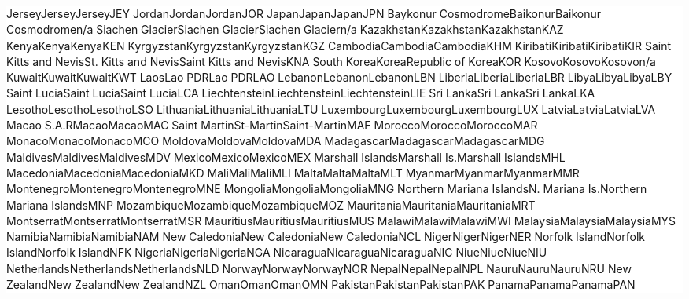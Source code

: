 <tr><td>Jersey</td><td>Jersey</td><td>Jersey</td><td>JEY</td></tr>
<tr><td>Jordan</td><td>Jordan</td><td>Jordan</td><td>JOR</td></tr>
<tr><td>Japan</td><td>Japan</td><td>Japan</td><td>JPN</td></tr>
<tr><td>Baykonur Cosmodrome</td><td>Baikonur</td><td>Baikonur Cosmodrome</td><td>n/a</td></tr>
<tr><td>Siachen Glacier</td><td>Siachen Glacier</td><td>Siachen Glacier</td><td>n/a</td></tr>
<tr><td>Kazakhstan</td><td>Kazakhstan</td><td>Kazakhstan</td><td>KAZ</td></tr>
<tr><td>Kenya</td><td>Kenya</td><td>Kenya</td><td>KEN</td></tr>
<tr><td>Kyrgyzstan</td><td>Kyrgyzstan</td><td>Kyrgyzstan</td><td>KGZ</td></tr>
<tr><td>Cambodia</td><td>Cambodia</td><td>Cambodia</td><td>KHM</td></tr>
<tr><td>Kiribati</td><td>Kiribati</td><td>Kiribati</td><td>KIR</td></tr>
<tr><td>Saint Kitts and Nevis</td><td>St. Kitts and Nevis</td><td>Saint Kitts and Nevis</td><td>KNA</td></tr>
<tr><td>South Korea</td><td>Korea</td><td>Republic of Korea</td><td>KOR</td></tr>
<tr><td>Kosovo</td><td>Kosovo</td><td>Kosovo</td><td>n/a</td></tr>
<tr><td>Kuwait</td><td>Kuwait</td><td>Kuwait</td><td>KWT</td></tr>
<tr><td>Laos</td><td>Lao PDR</td><td>Lao PDR</td><td>LAO</td></tr>
<tr><td>Lebanon</td><td>Lebanon</td><td>Lebanon</td><td>LBN</td></tr>
<tr><td>Liberia</td><td>Liberia</td><td>Liberia</td><td>LBR</td></tr>
<tr><td>Libya</td><td>Libya</td><td>Libya</td><td>LBY</td></tr>
<tr><td>Saint Lucia</td><td>Saint Lucia</td><td>Saint Lucia</td><td>LCA</td></tr>
<tr><td>Liechtenstein</td><td>Liechtenstein</td><td>Liechtenstein</td><td>LIE</td></tr>
<tr><td>Sri Lanka</td><td>Sri Lanka</td><td>Sri Lanka</td><td>LKA</td></tr>
<tr><td>Lesotho</td><td>Lesotho</td><td>Lesotho</td><td>LSO</td></tr>
<tr><td>Lithuania</td><td>Lithuania</td><td>Lithuania</td><td>LTU</td></tr>
<tr><td>Luxembourg</td><td>Luxembourg</td><td>Luxembourg</td><td>LUX</td></tr>
<tr><td>Latvia</td><td>Latvia</td><td>Latvia</td><td>LVA</td></tr>
<tr><td>Macao S.A.R</td><td>Macao</td><td>Macao</td><td>MAC</td></tr>
<tr><td>Saint Martin</td><td>St-Martin</td><td>Saint-Martin</td><td>MAF</td></tr>
<tr><td>Morocco</td><td>Morocco</td><td>Morocco</td><td>MAR</td></tr>
<tr><td>Monaco</td><td>Monaco</td><td>Monaco</td><td>MCO</td></tr>
<tr><td>Moldova</td><td>Moldova</td><td>Moldova</td><td>MDA</td></tr>
<tr><td>Madagascar</td><td>Madagascar</td><td>Madagascar</td><td>MDG</td></tr>
<tr><td>Maldives</td><td>Maldives</td><td>Maldives</td><td>MDV</td></tr>
<tr><td>Mexico</td><td>Mexico</td><td>Mexico</td><td>MEX</td></tr>
<tr><td>Marshall Islands</td><td>Marshall Is.</td><td>Marshall Islands</td><td>MHL</td></tr>
<tr><td>Macedonia</td><td>Macedonia</td><td>Macedonia</td><td>MKD</td></tr>
<tr><td>Mali</td><td>Mali</td><td>Mali</td><td>MLI</td></tr>
<tr><td>Malta</td><td>Malta</td><td>Malta</td><td>MLT</td></tr>
<tr><td>Myanmar</td><td>Myanmar</td><td>Myanmar</td><td>MMR</td></tr>
<tr><td>Montenegro</td><td>Montenegro</td><td>Montenegro</td><td>MNE</td></tr>
<tr><td>Mongolia</td><td>Mongolia</td><td>Mongolia</td><td>MNG</td></tr>
<tr><td>Northern Mariana Islands</td><td>N. Mariana Is.</td><td>Northern Mariana Islands</td><td>MNP</td></tr>
<tr><td>Mozambique</td><td>Mozambique</td><td>Mozambique</td><td>MOZ</td></tr>
<tr><td>Mauritania</td><td>Mauritania</td><td>Mauritania</td><td>MRT</td></tr>
<tr><td>Montserrat</td><td>Montserrat</td><td>Montserrat</td><td>MSR</td></tr>
<tr><td>Mauritius</td><td>Mauritius</td><td>Mauritius</td><td>MUS</td></tr>
<tr><td>Malawi</td><td>Malawi</td><td>Malawi</td><td>MWI</td></tr>
<tr><td>Malaysia</td><td>Malaysia</td><td>Malaysia</td><td>MYS</td></tr>
<tr><td>Namibia</td><td>Namibia</td><td>Namibia</td><td>NAM</td></tr>
<tr><td>New Caledonia</td><td>New Caledonia</td><td>New Caledonia</td><td>NCL</td></tr>
<tr><td>Niger</td><td>Niger</td><td>Niger</td><td>NER</td></tr>
<tr><td>Norfolk Island</td><td>Norfolk Island</td><td>Norfolk Island</td><td>NFK</td></tr>
<tr><td>Nigeria</td><td>Nigeria</td><td>Nigeria</td><td>NGA</td></tr>
<tr><td>Nicaragua</td><td>Nicaragua</td><td>Nicaragua</td><td>NIC</td></tr>
<tr><td>Niue</td><td>Niue</td><td>Niue</td><td>NIU</td></tr>
<tr><td>Netherlands</td><td>Netherlands</td><td>Netherlands</td><td>NLD</td></tr>
<tr><td>Norway</td><td>Norway</td><td>Norway</td><td>NOR</td></tr>
<tr><td>Nepal</td><td>Nepal</td><td>Nepal</td><td>NPL</td></tr>
<tr><td>Nauru</td><td>Nauru</td><td>Nauru</td><td>NRU</td></tr>
<tr><td>New Zealand</td><td>New Zealand</td><td>New Zealand</td><td>NZL</td></tr>
<tr><td>Oman</td><td>Oman</td><td>Oman</td><td>OMN</td></tr>
<tr><td>Pakistan</td><td>Pakistan</td><td>Pakistan</td><td>PAK</td></tr>
<tr><td>Panama</td><td>Panama</td><td>Panama</td><td>PAN</td></tr>